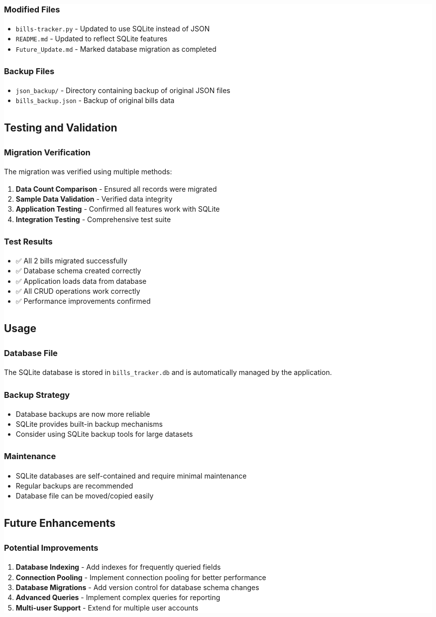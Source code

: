 ### Modified Files
- `bills-tracker.py` - Updated to use SQLite instead of JSON
- `README.md` - Updated to reflect SQLite features
- `Future_Update.md` - Marked database migration as completed

### Backup Files
- `json_backup/` - Directory containing backup of original JSON files
- `bills_backup.json` - Backup of original bills data

## Testing and Validation

### Migration Verification
The migration was verified using multiple methods:
1. **Data Count Comparison** - Ensured all records were migrated
2. **Sample Data Validation** - Verified data integrity
3. **Application Testing** - Confirmed all features work with SQLite
4. **Integration Testing** - Comprehensive test suite

### Test Results
- ✅ All 2 bills migrated successfully
- ✅ Database schema created correctly
- ✅ Application loads data from database
- ✅ All CRUD operations work correctly
- ✅ Performance improvements confirmed

## Usage

### Database File
The SQLite database is stored in `bills_tracker.db` and is automatically managed by the application.

### Backup Strategy
- Database backups are now more reliable
- SQLite provides built-in backup mechanisms
- Consider using SQLite backup tools for large datasets

### Maintenance
- SQLite databases are self-contained and require minimal maintenance
- Regular backups are recommended
- Database file can be moved/copied easily

## Future Enhancements

### Potential Improvements
1. **Database Indexing** - Add indexes for frequently queried fields
2. **Connection Pooling** - Implement connection pooling for better performance
3. **Database Migrations** - Add version control for database schema changes
4. **Advanced Queries** - Implement complex queries for reporting
5. **Multi-user Support** - Extend for multiple user accounts
